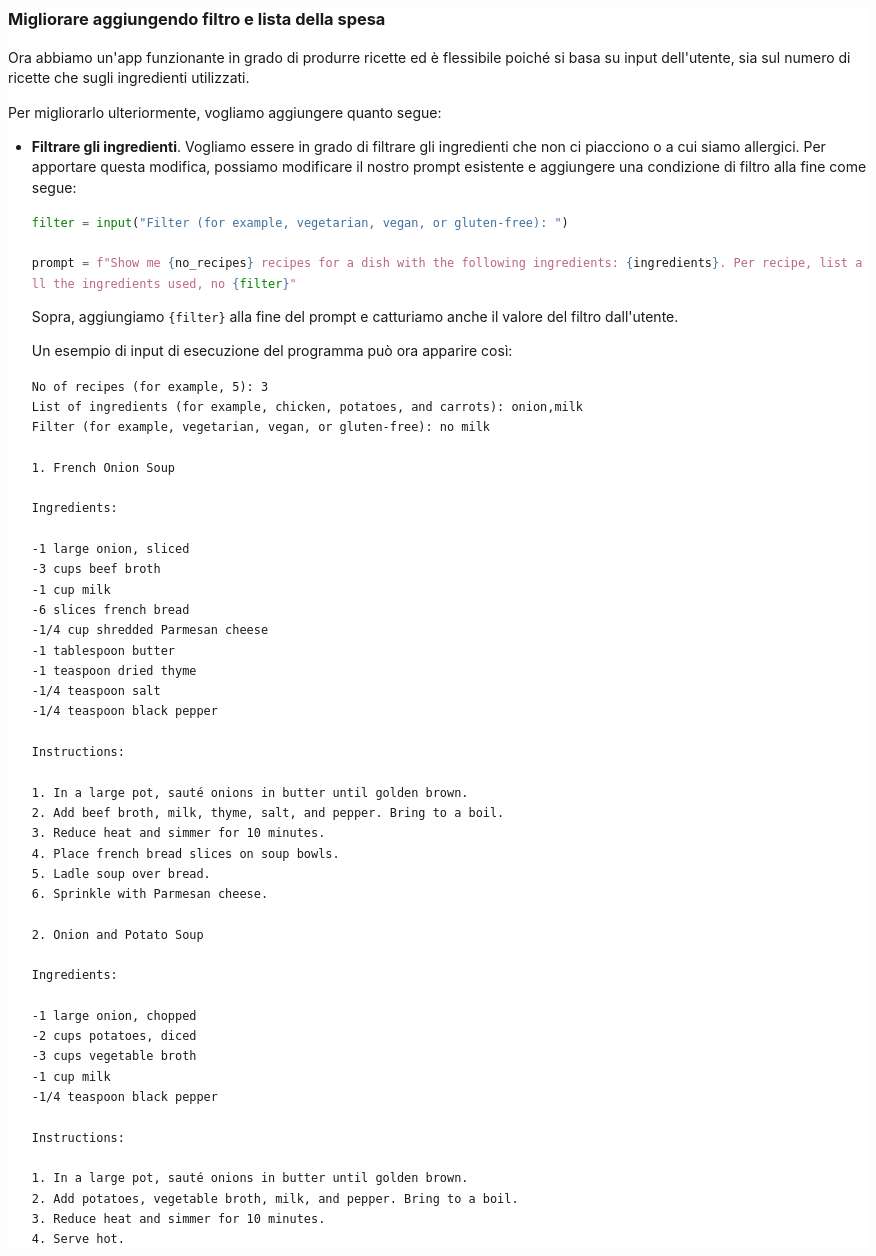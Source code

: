 ### Migliorare aggiungendo filtro e lista della spesa

Ora abbiamo un'app funzionante in grado di produrre ricette ed è flessibile poiché si basa su input dell'utente, sia sul numero di ricette che sugli ingredienti utilizzati.

Per migliorarlo ulteriormente, vogliamo aggiungere quanto segue:

- **Filtrare gli ingredienti**. Vogliamo essere in grado di filtrare gli ingredienti che non ci piacciono o a cui siamo allergici. Per apportare questa modifica, possiamo modificare il nostro prompt esistente e aggiungere una condizione di filtro alla fine come segue:

  ```python
  filter = input("Filter (for example, vegetarian, vegan, or gluten-free): ")

  prompt = f"Show me {no_recipes} recipes for a dish with the following ingredients: {ingredients}. Per recipe, list all the ingredients used, no {filter}"
  ```

  Sopra, aggiungiamo `{filter}` alla fine del prompt e catturiamo anche il valore del filtro dall'utente.

  Un esempio di input di esecuzione del programma può ora apparire così:

  ```output
  No of recipes (for example, 5): 3
  List of ingredients (for example, chicken, potatoes, and carrots): onion,milk
  Filter (for example, vegetarian, vegan, or gluten-free): no milk

  1. French Onion Soup

  Ingredients:

  -1 large onion, sliced
  -3 cups beef broth
  -1 cup milk
  -6 slices french bread
  -1/4 cup shredded Parmesan cheese
  -1 tablespoon butter
  -1 teaspoon dried thyme
  -1/4 teaspoon salt
  -1/4 teaspoon black pepper

  Instructions:

  1. In a large pot, sauté onions in butter until golden brown.
  2. Add beef broth, milk, thyme, salt, and pepper. Bring to a boil.
  3. Reduce heat and simmer for 10 minutes.
  4. Place french bread slices on soup bowls.
  5. Ladle soup over bread.
  6. Sprinkle with Parmesan cheese.

  2. Onion and Potato Soup

  Ingredients:

  -1 large onion, chopped
  -2 cups potatoes, diced
  -3 cups vegetable broth
  -1 cup milk
  -1/4 teaspoon black pepper

  Instructions:

  1. In a large pot, sauté onions in butter until golden brown.
  2. Add potatoes, vegetable broth, milk, and pepper. Bring to a boil.
  3. Reduce heat and simmer for 10 minutes.
  4. Serve hot.
  ```